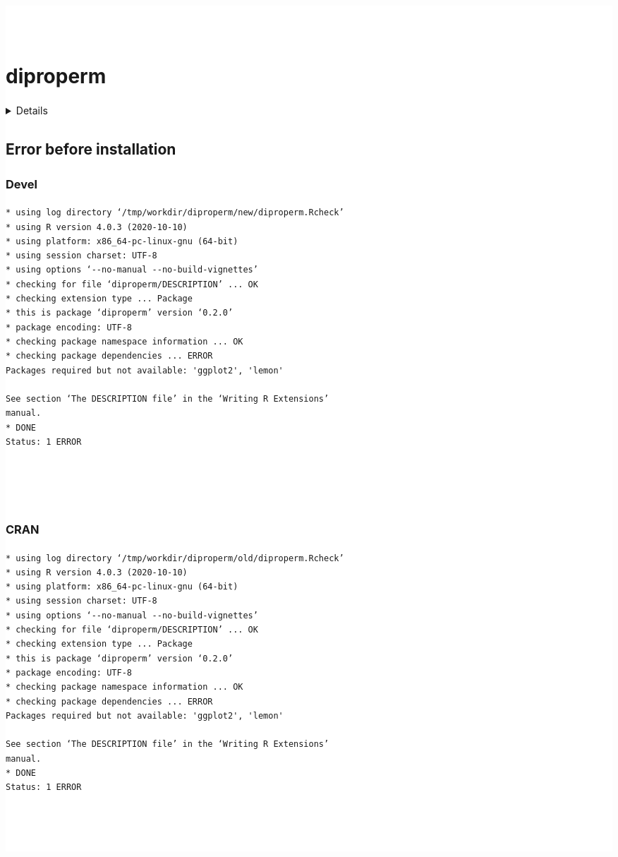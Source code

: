 ```



```
# diproperm

<details></details>

## Error before installation

### Devel

```
* using log directory ‘/tmp/workdir/diproperm/new/diproperm.Rcheck’
* using R version 4.0.3 (2020-10-10)
* using platform: x86_64-pc-linux-gnu (64-bit)
* using session charset: UTF-8
* using options ‘--no-manual --no-build-vignettes’
* checking for file ‘diproperm/DESCRIPTION’ ... OK
* checking extension type ... Package
* this is package ‘diproperm’ version ‘0.2.0’
* package encoding: UTF-8
* checking package namespace information ... OK
* checking package dependencies ... ERROR
Packages required but not available: 'ggplot2', 'lemon'

See section ‘The DESCRIPTION file’ in the ‘Writing R Extensions’
manual.
* DONE
Status: 1 ERROR





```
### CRAN

```
* using log directory ‘/tmp/workdir/diproperm/old/diproperm.Rcheck’
* using R version 4.0.3 (2020-10-10)
* using platform: x86_64-pc-linux-gnu (64-bit)
* using session charset: UTF-8
* using options ‘--no-manual --no-build-vignettes’
* checking for file ‘diproperm/DESCRIPTION’ ... OK
* checking extension type ... Package
* this is package ‘diproperm’ version ‘0.2.0’
* package encoding: UTF-8
* checking package namespace information ... OK
* checking package dependencies ... ERROR
Packages required but not available: 'ggplot2', 'lemon'

See section ‘The DESCRIPTION file’ in the ‘Writing R Extensions’
manual.
* DONE
Status: 1 ERROR





```